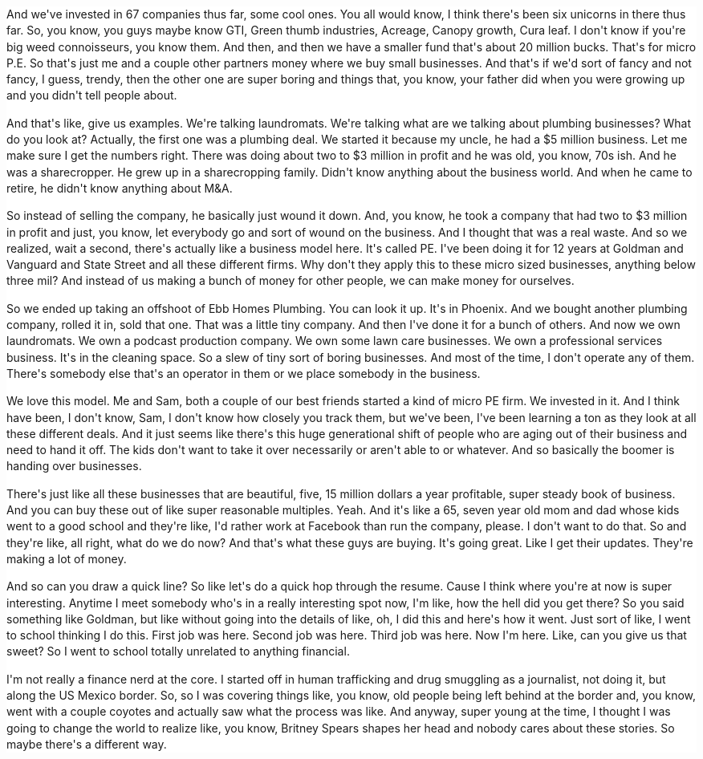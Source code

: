 And we've invested in 67 companies thus far, some cool ones. You all would know, I think there's been six unicorns in there thus far. So, you know, you guys maybe know GTI, Green thumb industries, Acreage, Canopy growth, Cura leaf. I don't know if you're big weed connoisseurs, you know them. And then, and then we have a smaller fund that's about 20 million bucks. That's for micro P.E. So that's just me and a couple other partners money where we buy small businesses. And that's if we'd sort of fancy and not fancy, I guess, trendy, then the other one are super boring and things that, you know, your father did when you were growing up and you didn't tell people about.

And that's like, give us examples. We're talking laundromats. We're talking what are we talking about plumbing businesses? What do you look at? Actually, the first one was a plumbing deal. We started it because my uncle, he had a $5 million business. Let me make sure I get the numbers right. There was doing about two to $3 million in profit and he was old, you know, 70s ish. And he was a sharecropper. He grew up in a sharecropping family. Didn't know anything about the business world. And when he came to retire, he didn't know anything about M&A.

So instead of selling the company, he basically just wound it down. And, you know, he took a company that had two to $3 million in profit and just, you know, let everybody go and sort of wound on the business. And I thought that was a real waste. And so we realized, wait a second, there's actually like a business model here. It's called PE. I've been doing it for 12 years at Goldman and Vanguard and State Street and all these different firms. Why don't they apply this to these micro sized businesses, anything below three mil? And instead of us making a bunch of money for other people, we can make money for ourselves.

So we ended up taking an offshoot of Ebb Homes Plumbing. You can look it up. It's in Phoenix. And we bought another plumbing company, rolled it in, sold that one. That was a little tiny company. And then I've done it for a bunch of others. And now we own laundromats. We own a podcast production company. We own some lawn care businesses. We own a professional services business. It's in the cleaning space. So a slew of tiny sort of boring businesses. And most of the time, I don't operate any of them. There's somebody else that's an operator in them or we place somebody in the business.

We love this model. Me and Sam, both a couple of our best friends started a kind of micro PE firm. We invested in it. And I think have been, I don't know, Sam, I don't know how closely you track them, but we've been, I've been learning a ton as they look at all these different deals. And it just seems like there's this huge generational shift of people who are aging out of their business and need to hand it off. The kids don't want to take it over necessarily or aren't able to or whatever. And so basically the boomer is handing over businesses.

There's just like all these businesses that are beautiful, five, 15 million dollars a year profitable, super steady book of business. And you can buy these out of like super reasonable multiples. Yeah. And it's like a 65, seven year old mom and dad whose kids went to a good school and they're like, I'd rather work at Facebook than run the company, please. I don't want to do that. So and they're like, all right, what do we do now? And that's what these guys are buying. It's going great. Like I get their updates. They're making a lot of money.

And so can you draw a quick line? So like let's do a quick hop through the resume. Cause I think where you're at now is super interesting. Anytime I meet somebody who's in a really interesting spot now, I'm like, how the hell did you get there? So you said something like Goldman, but like without going into the details of like, oh, I did this and here's how it went. Just sort of like, I went to school thinking I do this. First job was here. Second job was here. Third job was here. Now I'm here. Like, can you give us that sweet? So I went to school totally unrelated to anything financial.

I'm not really a finance nerd at the core. I started off in human trafficking and drug smuggling as a journalist, not doing it, but along the US Mexico border. So, so I was covering things like, you know, old people being left behind at the border and, you know, went with a couple coyotes and actually saw what the process was like. And anyway, super young at the time, I thought I was going to change the world to realize like, you know, Britney Spears shapes her head and nobody cares about these stories. So maybe there's a different way.
